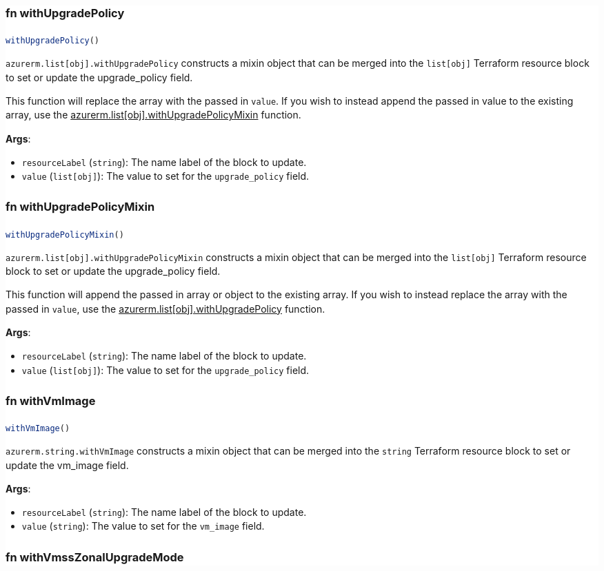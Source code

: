 
### fn withUpgradePolicy

```ts
withUpgradePolicy()
```

`azurerm.list[obj].withUpgradePolicy` constructs a mixin object that can be merged into the `list[obj]`
Terraform resource block to set or update the upgrade_policy field.

This function will replace the array with the passed in `value`. If you wish to instead append the
passed in value to the existing array, use the [azurerm.list[obj].withUpgradePolicyMixin](TODO) function.


**Args**:
  - `resourceLabel` (`string`): The name label of the block to update.
  - `value` (`list[obj]`): The value to set for the `upgrade_policy` field.


### fn withUpgradePolicyMixin

```ts
withUpgradePolicyMixin()
```

`azurerm.list[obj].withUpgradePolicyMixin` constructs a mixin object that can be merged into the `list[obj]`
Terraform resource block to set or update the upgrade_policy field.

This function will append the passed in array or object to the existing array. If you wish
to instead replace the array with the passed in `value`, use the [azurerm.list[obj].withUpgradePolicy](TODO)
function.


**Args**:
  - `resourceLabel` (`string`): The name label of the block to update.
  - `value` (`list[obj]`): The value to set for the `upgrade_policy` field.


### fn withVmImage

```ts
withVmImage()
```

`azurerm.string.withVmImage` constructs a mixin object that can be merged into the `string`
Terraform resource block to set or update the vm_image field.



**Args**:
  - `resourceLabel` (`string`): The name label of the block to update.
  - `value` (`string`): The value to set for the `vm_image` field.


### fn withVmssZonalUpgradeMode

